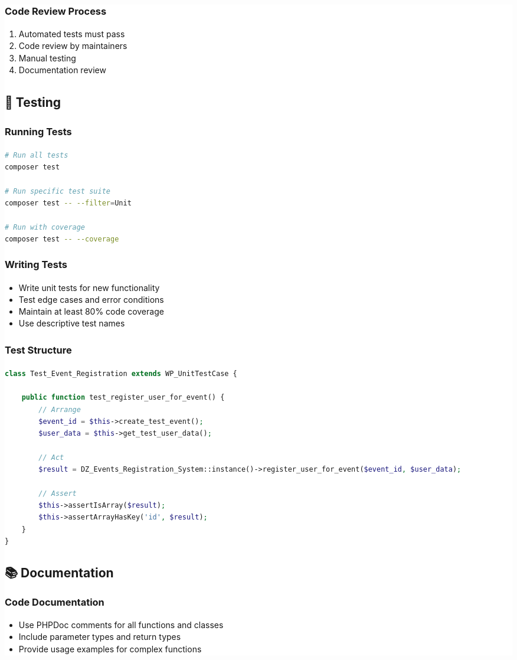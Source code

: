 ### Code Review Process
1. Automated tests must pass
2. Code review by maintainers
3. Manual testing
4. Documentation review

## 🧪 Testing

### Running Tests
```bash
# Run all tests
composer test

# Run specific test suite
composer test -- --filter=Unit

# Run with coverage
composer test -- --coverage
```

### Writing Tests
- Write unit tests for new functionality
- Test edge cases and error conditions
- Maintain at least 80% code coverage
- Use descriptive test names

### Test Structure
```php
class Test_Event_Registration extends WP_UnitTestCase {
    
    public function test_register_user_for_event() {
        // Arrange
        $event_id = $this->create_test_event();
        $user_data = $this->get_test_user_data();
        
        // Act
        $result = DZ_Events_Registration_System::instance()->register_user_for_event($event_id, $user_data);
        
        // Assert
        $this->assertIsArray($result);
        $this->assertArrayHasKey('id', $result);
    }
}
```

## 📚 Documentation

### Code Documentation
- Use PHPDoc comments for all functions and classes
- Include parameter types and return types
- Provide usage examples for complex functions
